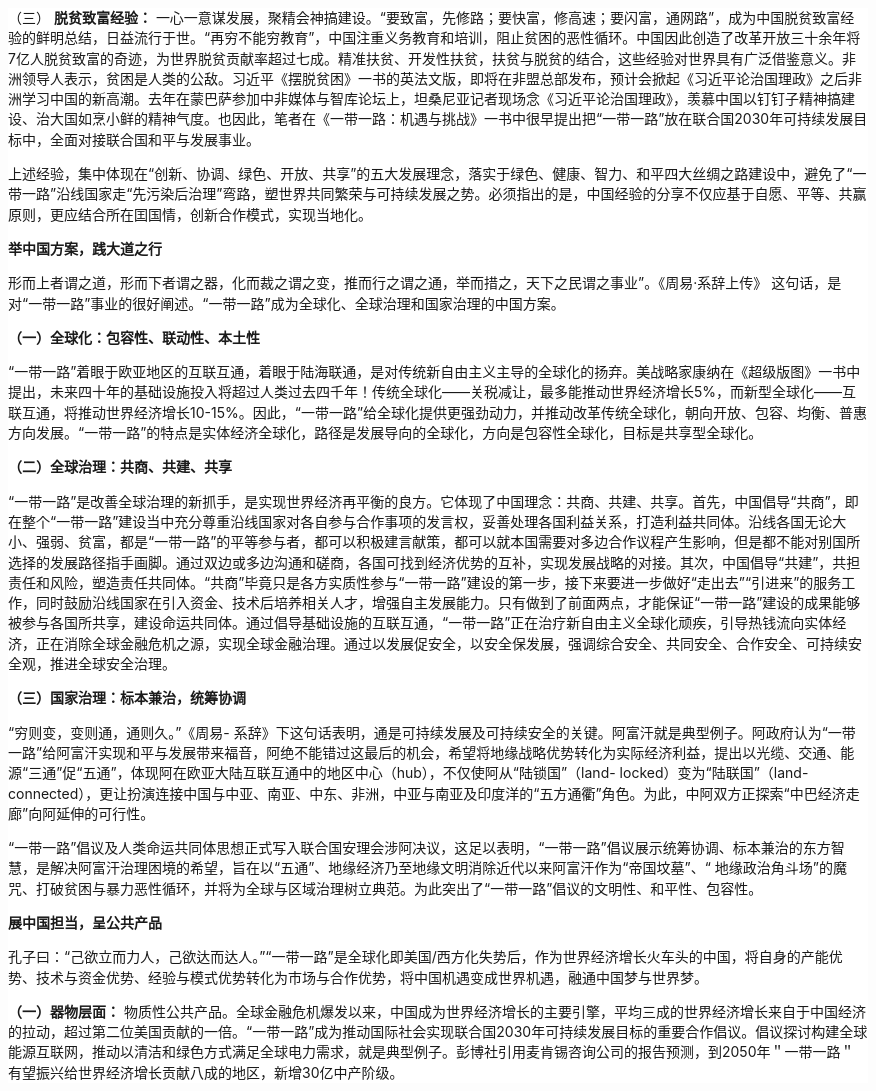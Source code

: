 （三） **脱贫致富经验：**
一心一意谋发展，聚精会神搞建设。“要致富，先修路；要快富，修高速；要闪富，通网路”，成为中国脱贫致富经验的鲜明总结，日益流行于世。“再穷不能穷教育”，中国注重义务教育和培训，阻止贫困的恶性循环。中国因此创造了改革开放三十余年将7亿人脱贫致富的奇迹，为世界脱贫贡献率超过七成。精准扶贫、开发性扶贫，扶贫与脱贫的结合，这些经验对世界具有广泛借鉴意义。非洲领导人表示，贫困是人类的公敌。习近平《摆脱贫困》一书的英法文版，即将在非盟总部发布，预计会掀起《习近平论治国理政》之后非洲学习中国的新高潮。去年在蒙巴萨参加中非媒体与智库论坛上，坦桑尼亚记者现场念《习近平论治国理政》，羡慕中国以钉钉子精神搞建设、治大国如烹小鲜的精神气度。也因此，笔者在《一带一路：机遇与挑战》一书中很早提出把“一带一路”放在联合国2030年可持续发展目标中，全面对接联合国和平与发展事业。

上述经验，集中体现在“创新、协调、绿色、开放、共享”的五大发展理念，落实于绿色、健康、智力、和平四大丝绸之路建设中，避免了“一带一路”沿线国家走“先污染后治理”弯路，塑世界共同繁荣与可持续发展之势。必须指出的是，中国经验的分享不仅应基于自愿、平等、共赢原则，更应结合所在囯国情，创新合作模式，实现当地化。

  

  

**举中国方案，践大道之行**

  

形而上者谓之道，形而下者谓之器，化而裁之谓之变，推而行之谓之通，举而措之，天下之民谓之事业”。《周易·系辞上传》
这句话，是对“一带一路”事业的很好阐述。“一带一路”成为全球化、全球治理和国家治理的中国方案。

 **（一）全球化：包容性、联动性、本土性**

“一带一路”着眼于欧亚地区的互联互通，着眼于陆海联通，是对传统新自由主义主导的全球化的扬弃。美战略家康纳在《超级版图》一书中提出，未来四十年的基础设施投入将超过人类过去四千年！传统全球化——关税减让，最多能推动世界经济增长5%，而新型全球化——互联互通，将推动世界经济增长10-15%。因此，“一带一路”给全球化提供更强劲动力，并推动改革传统全球化，朝向开放、包容、均衡、普惠方向发展。“一带一路”的特点是实体经济全球化，路径是发展导向的全球化，方向是包容性全球化，目标是共享型全球化。

 **（二）全球治理：共商、共建、共享**

“一带一路”是改善全球治理的新抓手，是实现世界经济再平衡的良方。它体现了中国理念：共商、共建、共享。首先，中国倡导“共商”，即在整个“一带一路”建设当中充分尊重沿线国家对各自参与合作事项的发言权，妥善处理各国利益关系，打造利益共同体。沿线各国无论大小、强弱、贫富，都是“一带一路”的平等参与者，都可以积极建言献策，都可以就本国需要对多边合作议程产生影响，但是都不能对别国所选择的发展路径指手画脚。通过双边或多边沟通和磋商，各国可找到经济优势的互补，实现发展战略的对接。其次，中国倡导“共建”，共担责任和风险，塑造责任共同体。“共商”毕竟只是各方实质性参与“一带一路”建设的第一步，接下来要进一步做好“走出去”“引进来”的服务工作，同时鼓励沿线国家在引入资金、技术后培养相关人才，增强自主发展能力。只有做到了前面两点，才能保证“一带一路”建设的成果能够被参与各国所共享，建设命运共同体。通过倡导基础设施的互联互通，“一带一路”正在治疗新自由主义全球化顽疾，引导热钱流向实体经济，正在消除全球金融危机之源，实现全球金融治理。通过以发展促安全，以安全保发展，强调综合安全、共同安全、合作安全、可持续安全观，推进全球安全治理。

 **（三）国家治理：标本兼治，统筹协调**

“穷则变，变则通，通则久。”《周易-
系辞》下这句话表明，通是可持续发展及可持续安全的关键。阿富汗就是典型例子。阿政府认为“一带一路”给阿富汗实现和平与发展带来福音，阿绝不能错过这最后的机会，希望将地缘战略优势转化为实际经济利益，提出以光缆、交通、能源“三通”促“五通”，体现阿在欧亚大陆互联互通中的地区中心（hub），不仅使阿从“陆锁国”（land-
locked）变为“陆联国”（land-
connected），更让扮演连接中国与中亚、南亚、中东、非洲，中亚与南亚及印度洋的“五方通衢”角色。为此，中阿双方正探索“中巴经济走廊”向阿延伸的可行性。

“一带一路”倡议及人类命运共同体思想正式写入联合国安理会涉阿决议，这足以表明，“一带一路”倡议展示统筹协调、标本兼治的东方智慧，是解决阿富汗治理困境的希望，旨在以“五通”、地缘经济乃至地缘文明消除近代以来阿富汗作为“帝国坟墓”、“
地缘政治角斗场”的魔咒、打破贫困与暴力恶性循环，并将为全球与区域治理树立典范。为此突出了“一带一路”倡议的文明性、和平性、包容性。

  

  

**展中国担当，呈公共产品**

  

孔子曰：“己欲立而力人，己欲达而达人。”“一带一路”是全球化即美国/西方化失势后，作为世界经济增长火车头的中国，将自身的产能优势、技术与资金优势、经验与模式优势转化为市场与合作优势，将中国机遇变成世界机遇，融通中国梦与世界梦。

**（一）器物层面：**
物质性公共产品。全球金融危机爆发以来，中国成为世界经济增长的主要引擎，平均三成的世界经济增长来自于中国经济的拉动，超过第二位美国贡献的一倍。“一带一路”成为推动国际社会实现联合国2030年可持续发展目标的重要合作倡议。倡议探讨构建全球能源互联网，推动以清洁和绿色方式满足全球电力需求，就是典型例子。彭博社引用麦肯锡咨询公司的报告预测，到2050年＂一带一路＂有望振兴给世界经济增长贡献八成的地区，新增30亿中产阶级。
